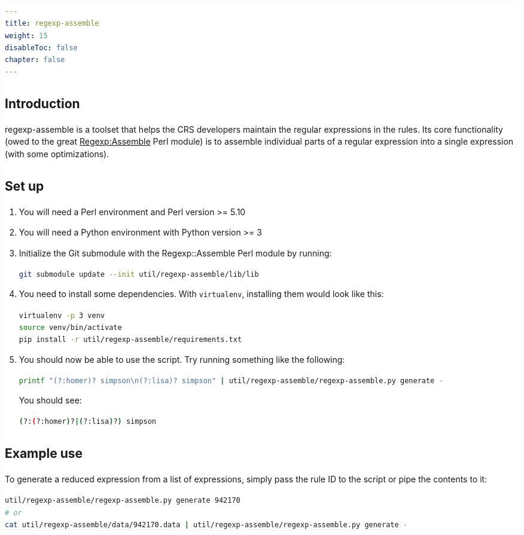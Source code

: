 ```yaml
---
title: regexp-assemble
weight: 15
disableToc: false
chapter: false
---
```


## Introduction
regexp-assemble is a toolset that helps the CRS developers maintain the regular expressions in the rules. Its core functionality (owed to the great [Regexp:Assemble](https://github.com/ronsavage/Regexp-Assemble) Perl module) is to assemble individual parts of a regular expression into a single expression (with some optimizations).

## Set up
1. You will need a Perl environment and Perl version >= 5.10
2. You will need a Python environment with Python version >= 3
2. Initialize the Git submodule with the Regexp::Assemble Perl module by running:

    ```bash
    git submodule update --init util/regexp-assemble/lib/lib
    ```

3. You need to install some dependencies. With `virtualenv`, installing them would look like this:

    ```bash
    virtualenv -p 3 venv
    source venv/bin/activate
    pip install -r util/regexp-assemble/requirements.txt
    ```

4. You should now be able to use the script. Try running something like the following:

    ```bash
    printf "(?:homer)? simpson\n(?:lisa)? simpson" | util/regexp-assemble/regexp-assemble.py generate -
    ```

    You should see:

    ```bash
    (?:(?:homer)?|(?:lisa)?) simpson
    ```

## Example use
To generate a reduced expression from a list of expressions, simply pass the rule ID to the script or pipe the contents to it:

```bash
util/regexp-assemble/regexp-assemble.py generate 942170
# or
cat util/regexp-assemble/data/942170.data | util/regexp-assemble/regexp-assemble.py generate -
```

